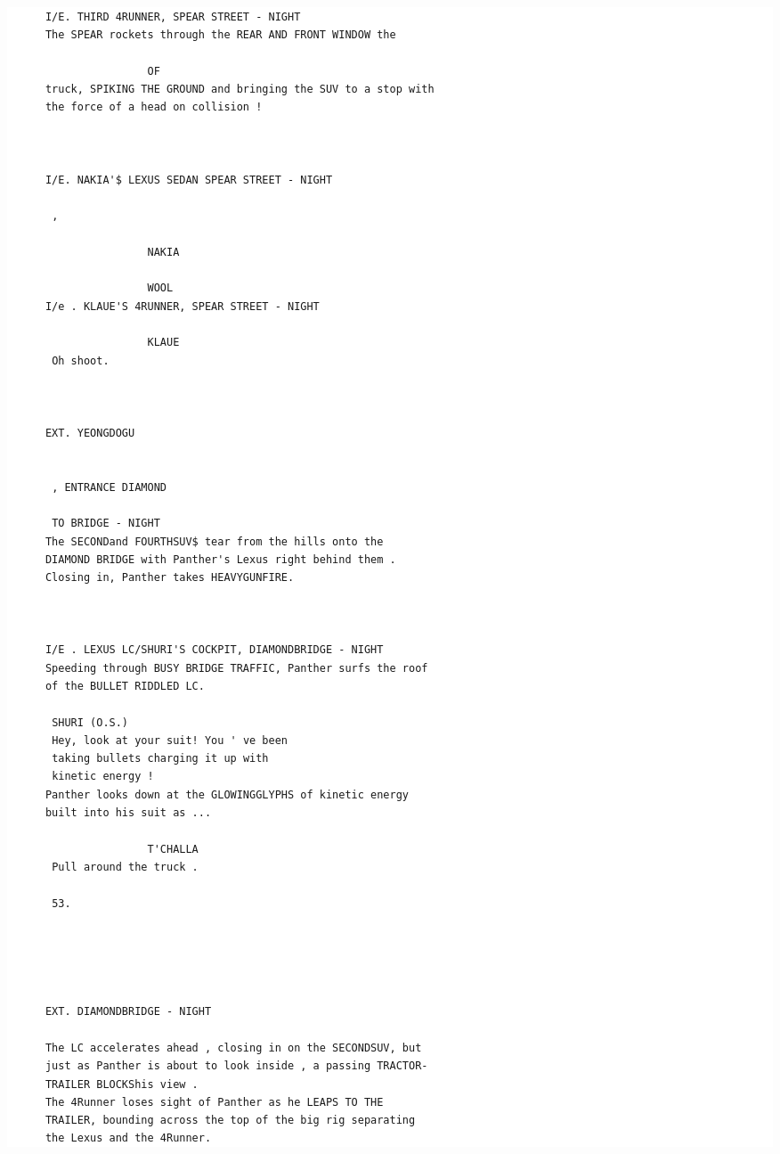                          

          I/E. THIRD 4RUNNER, SPEAR STREET - NIGHT
          The SPEAR rockets through the REAR AND FRONT WINDOW the

                          OF
          truck, SPIKING THE GROUND and bringing the SUV to a stop with
          the force of a head on collision !

                         

          I/E. NAKIA'$ LEXUS SEDAN SPEAR STREET - NIGHT

           ,

                          NAKIA

                          WOOL
          I/e . KLAUE'S 4RUNNER, SPEAR STREET - NIGHT

                          KLAUE
           Oh shoot.

                         

          EXT. YEONGDOGU


           , ENTRANCE DIAMOND

           TO BRIDGE - NIGHT
          The SECONDand FOURTHSUV$ tear from the hills onto the
          DIAMOND BRIDGE with Panther's Lexus right behind them .
          Closing in, Panther takes HEAVYGUNFIRE.

                         

          I/E . LEXUS LC/SHURI'S COCKPIT, DIAMONDBRIDGE - NIGHT
          Speeding through BUSY BRIDGE TRAFFIC, Panther surfs the roof
          of the BULLET RIDDLED LC.

           SHURI (O.S.)
           Hey, look at your suit! You ' ve been
           taking bullets charging it up with
           kinetic energy !
          Panther looks down at the GLOWINGGLYPHS of kinetic energy
          built into his suit as ...

                          T'CHALLA
           Pull around the truck .

           53.

                         

                         

          EXT. DIAMONDBRIDGE - NIGHT

          The LC accelerates ahead , closing in on the SECONDSUV, but
          just as Panther is about to look inside , a passing TRACTOR-
          TRAILER BLOCKShis view .
          The 4Runner loses sight of Panther as he LEAPS TO THE
          TRAILER, bounding across the top of the big rig separating
          the Lexus and the 4Runner.
